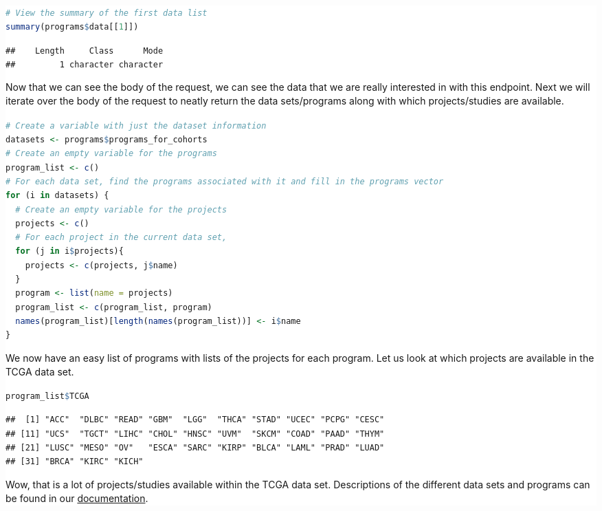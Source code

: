 ``` r
# View the summary of the first data list
summary(programs$data[[1]])
```

    ##    Length     Class      Mode 
    ##         1 character character

Now that we can see the body of the request, we can see the data that we
are really interested in with this endpoint. Next we will iterate over
the body of the request to neatly return the data sets/programs along
with which projects/studies are available.

``` r
# Create a variable with just the dataset information
datasets <- programs$programs_for_cohorts
# Create an empty variable for the programs
program_list <- c()
# For each data set, find the programs associated with it and fill in the programs vector
for (i in datasets) {
  # Create an empty variable for the projects
  projects <- c()
  # For each project in the current data set, 
  for (j in i$projects){
    projects <- c(projects, j$name)
  }
  program <- list(name = projects)
  program_list <- c(program_list, program)
  names(program_list)[length(names(program_list))] <- i$name
}
```

We now have an easy list of programs with lists of the projects for each
program. Let us look at which projects are available in the TCGA data
set.

``` r
program_list$TCGA
```

    ##  [1] "ACC"  "DLBC" "READ" "GBM"  "LGG"  "THCA" "STAD" "UCEC" "PCPG" "CESC"
    ## [11] "UCS"  "TGCT" "LIHC" "CHOL" "HNSC" "UVM"  "SKCM" "COAD" "PAAD" "THYM"
    ## [21] "LUSC" "MESO" "OV"   "ESCA" "SARC" "KIRP" "BLCA" "LAML" "PRAD" "LUAD"
    ## [31] "BRCA" "KIRC" "KICH"

Wow, that is a lot of projects/studies available within the TCGA data
set. Descriptions of the different data sets and programs can be found
in our
[documentation](https://isb-cancer-genomics-cloud.readthedocs.io/en/latest/sections/Hosted-Data.html).
